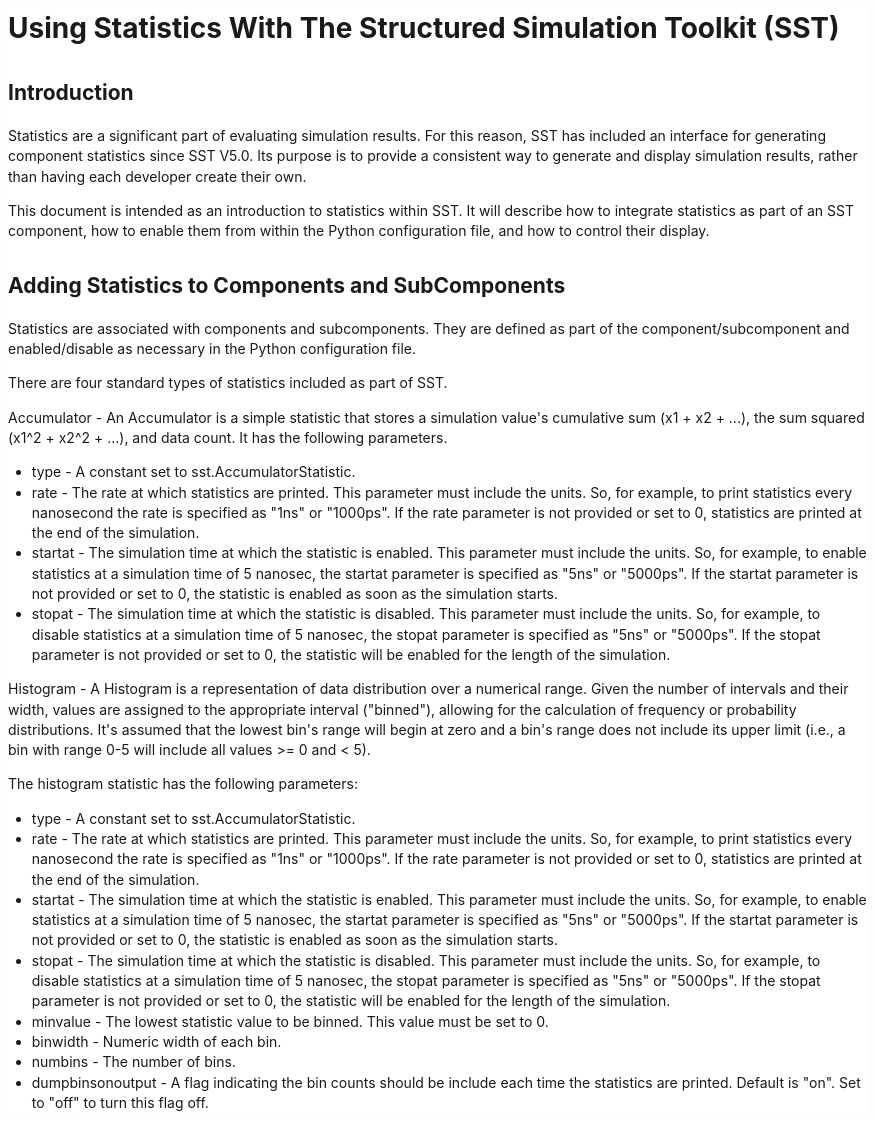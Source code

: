 # Using Statistics With The Structured Simulation Toolkit (SST)

## Introduction

Statistics are a significant part of evaluating simulation results.  For this reason, SST has included an interface for generating component statistics since SST V5.0.  Its purpose is to provide a consistent way to generate and display simulation results, rather than having each developer create their own.

This document is intended as an introduction to statistics within SST.  It will describe how to integrate statistics as part of an SST component, how to enable them from within the Python configuration file, and how to control their display.

## Adding Statistics to Components and SubComponents

Statistics are associated with components and subcomponents.  They are defined as part of the component/subcomponent and enabled/disable as necessary in the Python configuration file.

There are four standard types of statistics included as part of SST.

Accumulator - An Accumulator is a simple statistic that stores a simulation value's cumulative sum (x1 + x2 + ...), the sum squared (x1^2 + x2^2 + ...), and data count.  It has the following parameters.

* type - A constant set to sst.AccumulatorStatistic.
* rate - The rate at which statistics are printed.  This parameter must include the units.  So, for example, to print statistics every nanosecond the rate is specified as "1ns" or "1000ps".  If the rate parameter is not provided or set to 0, statistics are printed at the end of the simulation.
* startat - The simulation time at which the statistic is enabled.  This parameter must include the units.  So, for example, to enable statistics at a simulation time of 5 nanosec, the startat parameter is specified as "5ns" or "5000ps".  If the startat parameter is not provided or set to 0, the statistic is enabled as soon as the simulation starts.
* stopat - The simulation time at which the statistic is disabled.  This parameter must include the units.  So, for example, to disable statistics at a simulation time of 5 nanosec, the stopat parameter is specified as "5ns" or "5000ps".  If the stopat parameter is not provided or set to 0, the statistic will be enabled for the length of the simulation.

Histogram - A Histogram is a representation of data distribution over a numerical range.  Given the number of intervals and their width, values are assigned to the appropriate interval ("binned"), allowing for the calculation of frequency or probability distributions.  It's assumed that the lowest bin's range will begin at zero and a bin's range does not include its upper limit (i.e., a bin with range 0-5 will include all values >= 0 and < 5).

The histogram statistic has the following parameters:

* type - A constant set to sst.AccumulatorStatistic.
* rate - The rate at which statistics are printed.  This parameter must include the units.  So, for example, to print statistics every nanosecond the rate is specified as "1ns" or "1000ps".  If the rate parameter is not provided or set to 0, statistics are printed at the end of the simulation.
* startat - The simulation time at which the statistic is enabled.  This parameter must include the units.  So, for example, to enable statistics at a simulation time of 5 nanosec, the startat parameter is specified as "5ns" or "5000ps".  If the startat parameter is not provided or set to 0, the statistic is enabled as soon as the simulation starts.
* stopat - The simulation time at which the statistic is disabled.  This parameter must include the units.  So, for example, to disable statistics at a simulation time of 5 nanosec, the stopat parameter is specified as "5ns" or "5000ps".  If the stopat parameter is not provided or set to 0, the statistic will be enabled for the length of the simulation.
* minvalue - The lowest statistic value to be binned.  This value must be set to 0.
* binwidth - Numeric width of each bin.
* numbins - The number of bins.  
* dumpbinsonoutput - A flag indicating the bin counts should be include each time the statistics are printed.  Default is "on".  Set to "off" to turn this flag off.